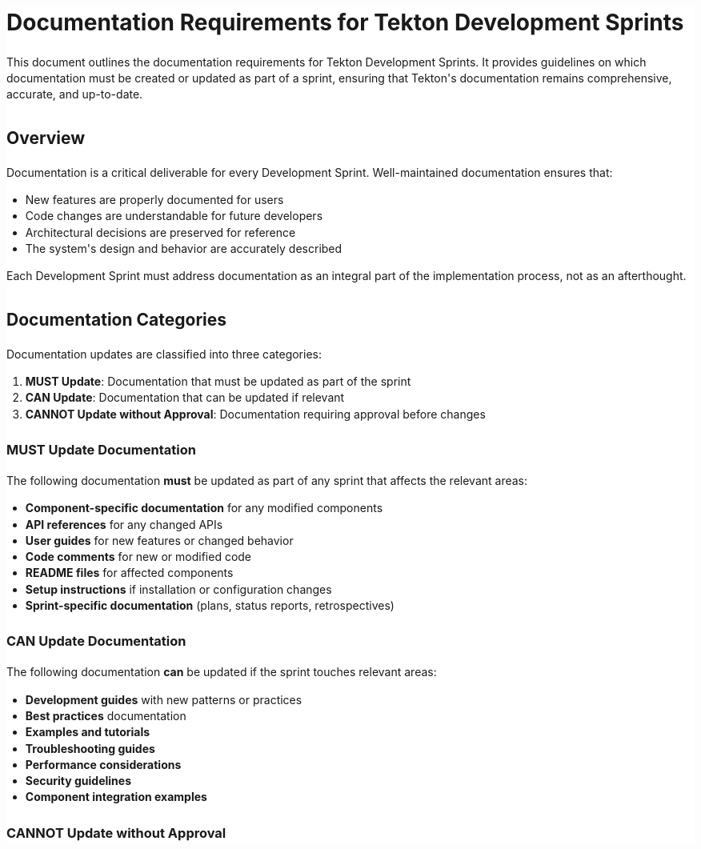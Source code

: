 # Documentation Requirements for Tekton Development Sprints

This document outlines the documentation requirements for Tekton Development Sprints. It provides guidelines on which documentation must be created or updated as part of a sprint, ensuring that Tekton's documentation remains comprehensive, accurate, and up-to-date.

## Overview

Documentation is a critical deliverable for every Development Sprint. Well-maintained documentation ensures that:

- New features are properly documented for users
- Code changes are understandable for future developers
- Architectural decisions are preserved for reference
- The system's design and behavior are accurately described

Each Development Sprint must address documentation as an integral part of the implementation process, not as an afterthought.

## Documentation Categories

Documentation updates are classified into three categories:

1. **MUST Update**: Documentation that must be updated as part of the sprint
2. **CAN Update**: Documentation that can be updated if relevant
3. **CANNOT Update without Approval**: Documentation requiring approval before changes

### MUST Update Documentation

The following documentation **must** be updated as part of any sprint that affects the relevant areas:

- **Component-specific documentation** for any modified components
- **API references** for any changed APIs
- **User guides** for new features or changed behavior
- **Code comments** for new or modified code
- **README files** for affected components
- **Setup instructions** if installation or configuration changes
- **Sprint-specific documentation** (plans, status reports, retrospectives)

### CAN Update Documentation

The following documentation **can** be updated if the sprint touches relevant areas:

- **Development guides** with new patterns or practices
- **Best practices** documentation
- **Examples and tutorials**
- **Troubleshooting guides**
- **Performance considerations**
- **Security guidelines**
- **Component integration examples**

### CANNOT Update without Approval
